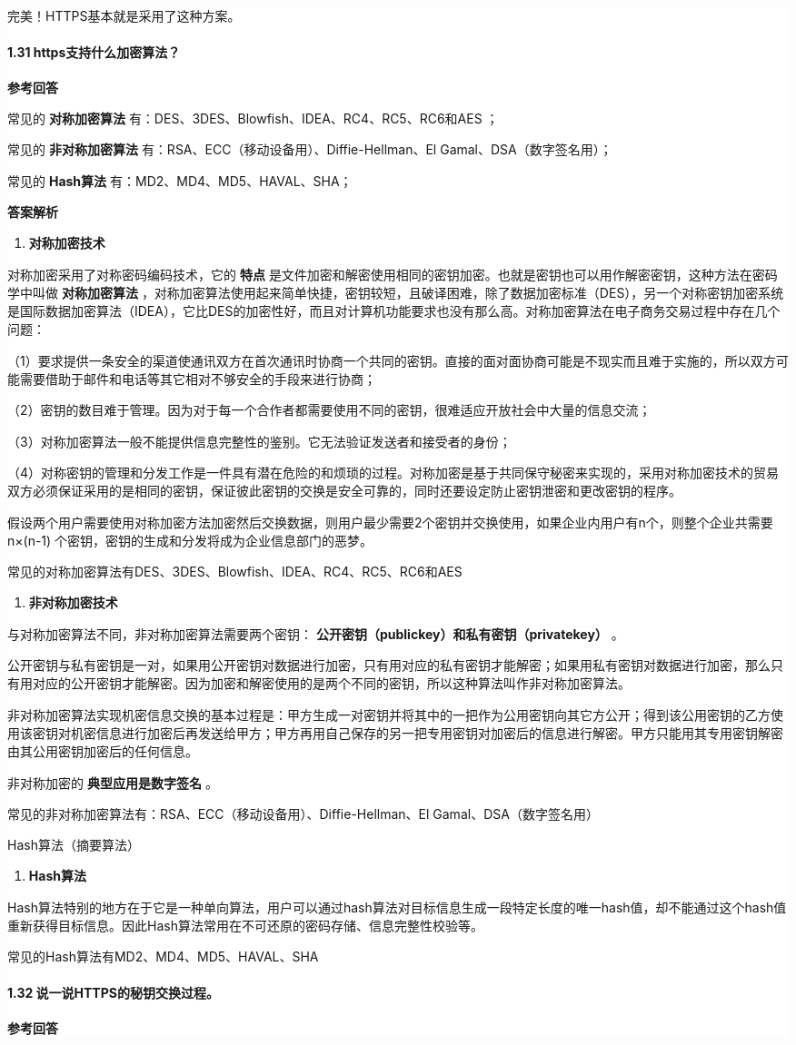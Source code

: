 完美！HTTPS基本就是采用了这种方案。

#### 1.31 https支持什么加密算法？

 **参考回答**

常见的 **对称加密算法** 有：DES、3DES、Blowfish、IDEA、RC4、RC5、RC6和AES ；

常见的 **非对称加密算法** 有：RSA、ECC（移动设备用）、Diffie-Hellman、El Gamal、DSA（数字签名用）；

常见的 **Hash算法** 有：MD2、MD4、MD5、HAVAL、SHA；

 **答案解析**

  1.  **对称加密技术**

对称加密采用了对称密码编码技术，它的 **特点** 是文件加密和解密使用相同的密钥加密。也就是密钥也可以用作解密密钥，这种方法在密码学中叫做
**对称加密算法**
，对称加密算法使用起来简单快捷，密钥较短，且破译困难，除了数据加密标准（DES），另一个对称密钥加密系统是国际数据加密算法（IDEA），它比DES的加密性好，而且对计算机功能要求也没有那么高。对称加密算法在电子商务交易过程中存在几个问题：

（1）要求提供一条安全的渠道使通讯双方在首次通讯时协商一个共同的密钥。直接的面对面协商可能是不现实而且难于实施的，所以双方可能需要借助于邮件和电话等其它相对不够安全的手段来进行协商；

（2）密钥的数目难于管理。因为对于每一个合作者都需要使用不同的密钥，很难适应开放社会中大量的信息交流；

（3）对称加密算法一般不能提供信息完整性的鉴别。它无法验证发送者和接受者的身份；

（4）对称密钥的管理和分发工作是一件具有潜在危险的和烦琐的过程。对称加密是基于共同保守秘密来实现的，采用对称加密技术的贸易双方必须保证采用的是相同的密钥，保证彼此密钥的交换是安全可靠的，同时还要设定防止密钥泄密和更改密钥的程序。

假设两个用户需要使用对称加密方法加密然后交换数据，则用户最少需要2个密钥并交换使用，如果企业内用户有n个，则整个企业共需要n×(n-1)
个密钥，密钥的生成和分发将成为企业信息部门的恶梦。

常见的对称加密算法有DES、3DES、Blowfish、IDEA、RC4、RC5、RC6和AES

  1. **非对称加密技术**

与对称加密算法不同，非对称加密算法需要两个密钥： **公开密钥（publickey）和私有密钥（privatekey）** 。

公开密钥与私有密钥是一对，如果用公开密钥对数据进行加密，只有用对应的私有密钥才能解密；如果用私有密钥对数据进行加密，那么只有用对应的公开密钥才能解密。因为加密和解密使用的是两个不同的密钥，所以这种算法叫作非对称加密算法。

非对称加密算法实现机密信息交换的基本过程是：甲方生成一对密钥并将其中的一把作为公用密钥向其它方公开；得到该公用密钥的乙方使用该密钥对机密信息进行加密后再发送给甲方；甲方再用自己保存的另一把专用密钥对加密后的信息进行解密。甲方只能用其专用密钥解密由其公用密钥加密后的任何信息。

非对称加密的 **典型应用是数字签名** 。

常见的非对称加密算法有：RSA、ECC（移动设备用）、Diffie-Hellman、El Gamal、DSA（数字签名用）

Hash算法（摘要算法）

  1.  **Hash算法**

Hash算法特别的地方在于它是一种单向算法，用户可以通过hash算法对目标信息生成一段特定长度的唯一hash值，却不能通过这个hash值重新获得目标信息。因此Hash算法常用在不可还原的密码存储、信息完整性校验等。

常见的Hash算法有MD2、MD4、MD5、HAVAL、SHA

#### 1.32 说一说HTTPS的秘钥交换过程。

 **参考回答**
